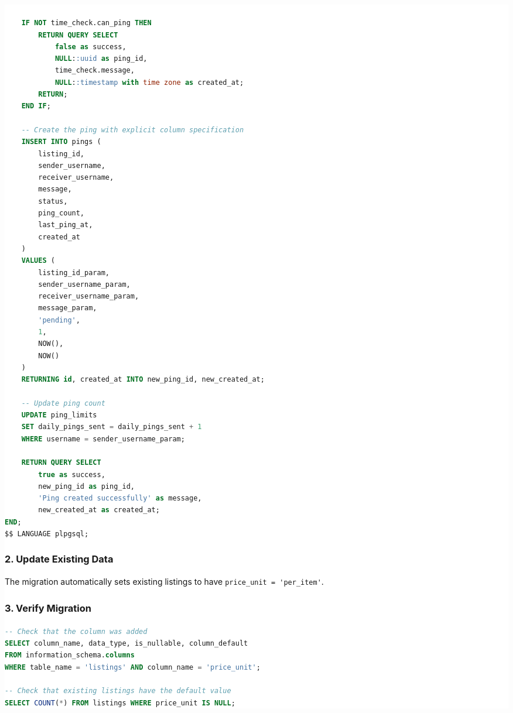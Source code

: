```sql
    
    IF NOT time_check.can_ping THEN
        RETURN QUERY SELECT 
            false as success,
            NULL::uuid as ping_id,
            time_check.message,
            NULL::timestamp with time zone as created_at;
        RETURN;
    END IF;
    
    -- Create the ping with explicit column specification
    INSERT INTO pings (
        listing_id, 
        sender_username, 
        receiver_username, 
        message,
        status,
        ping_count,
        last_ping_at,
        created_at
    )
    VALUES (
        listing_id_param, 
        sender_username_param, 
        receiver_username_param, 
        message_param,
        'pending',
        1,
        NOW(),
        NOW()
    )
    RETURNING id, created_at INTO new_ping_id, new_created_at;
    
    -- Update ping count
    UPDATE ping_limits 
    SET daily_pings_sent = daily_pings_sent + 1
    WHERE username = sender_username_param;
    
    RETURN QUERY SELECT 
        true as success,
        new_ping_id as ping_id,
        'Ping created successfully' as message,
        new_created_at as created_at;
END;
$$ LANGUAGE plpgsql;
```

### 2. Update Existing Data
The migration automatically sets existing listings to have `price_unit = 'per_item'`.

### 3. Verify Migration
```sql
-- Check that the column was added
SELECT column_name, data_type, is_nullable, column_default 
FROM information_schema.columns 
WHERE table_name = 'listings' AND column_name = 'price_unit';

-- Check that existing listings have the default value
SELECT COUNT(*) FROM listings WHERE price_unit IS NULL;
```

